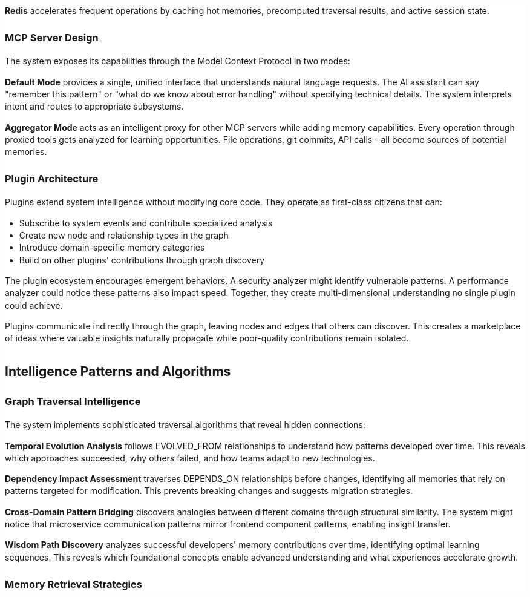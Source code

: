 **Redis** accelerates frequent operations by caching hot memories, precomputed traversal results, and active session state.

### MCP Server Design

The system exposes its capabilities through the Model Context Protocol in two modes:

**Default Mode** provides a single, unified interface that understands natural language requests. The AI assistant can say "remember this pattern" or "what do we know about error handling" without specifying technical details. The system interprets intent and routes to appropriate subsystems.

**Aggregator Mode** acts as an intelligent proxy for other MCP servers while adding memory capabilities. Every operation through proxied tools gets analyzed for learning opportunities. File operations, git commits, API calls - all become sources of potential memories.

### Plugin Architecture

Plugins extend system intelligence without modifying core code. They operate as first-class citizens that can:

- Subscribe to system events and contribute specialized analysis
- Create new node and relationship types in the graph
- Introduce domain-specific memory categories
- Build on other plugins' contributions through graph discovery

The plugin ecosystem encourages emergent behaviors. A security analyzer might identify vulnerable patterns. A performance analyzer could notice these patterns also impact speed. Together, they create multi-dimensional understanding no single plugin could achieve.

Plugins communicate indirectly through the graph, leaving nodes and edges that others can discover. This creates a marketplace of ideas where valuable insights naturally propagate while poor-quality contributions remain isolated.

## Intelligence Patterns and Algorithms

### Graph Traversal Intelligence

The system implements sophisticated traversal algorithms that reveal hidden connections:

**Temporal Evolution Analysis** follows EVOLVED_FROM relationships to understand how patterns developed over time. This reveals which approaches succeeded, why others failed, and how teams adapt to new technologies.

**Dependency Impact Assessment** traverses DEPENDS_ON relationships before changes, identifying all memories that rely on patterns targeted for modification. This prevents breaking changes and suggests migration strategies.

**Cross-Domain Pattern Bridging** discovers analogies between different domains through structural similarity. The system might notice that microservice communication patterns mirror frontend component patterns, enabling insight transfer.

**Wisdom Path Discovery** analyzes successful developers' memory contributions over time, identifying optimal learning sequences. This reveals which foundational concepts enable advanced understanding and what experiences accelerate growth.

### Memory Retrieval Strategies
